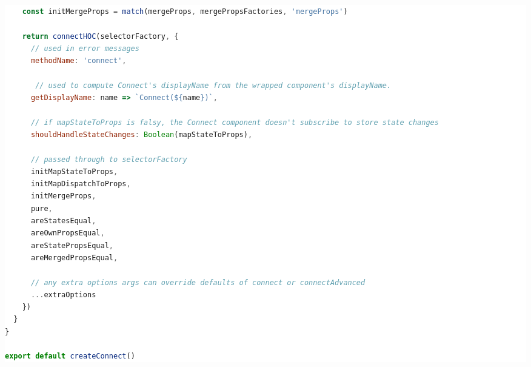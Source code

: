 ```js
    const initMergeProps = match(mergeProps, mergePropsFactories, 'mergeProps')

    return connectHOC(selectorFactory, {
      // used in error messages
      methodName: 'connect',

       // used to compute Connect's displayName from the wrapped component's displayName.
      getDisplayName: name => `Connect(${name})`,

      // if mapStateToProps is falsy, the Connect component doesn't subscribe to store state changes
      shouldHandleStateChanges: Boolean(mapStateToProps),

      // passed through to selectorFactory
      initMapStateToProps,
      initMapDispatchToProps,
      initMergeProps,
      pure,
      areStatesEqual,
      areOwnPropsEqual,
      areStatePropsEqual,
      areMergedPropsEqual,

      // any extra options args can override defaults of connect or connectAdvanced
      ...extraOptions
    })
  }
}

export default createConnect()

```